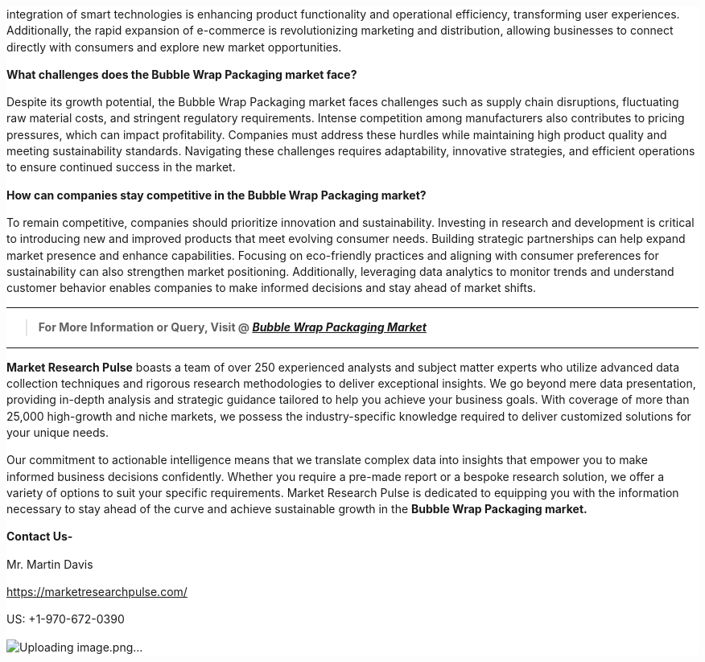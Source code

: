 integration of smart technologies is enhancing product functionality and operational efficiency, transforming user experiences. Additionally, the rapid expansion of e-commerce is revolutionizing marketing and distribution, allowing businesses to connect directly with consumers and explore new market opportunities.</p><p><strong>What challenges does the Bubble Wrap Packaging market face?</strong></p><p>Despite its growth potential, the Bubble Wrap Packaging market faces challenges such as supply chain disruptions, fluctuating raw material costs, and stringent regulatory requirements. Intense competition among manufacturers also contributes to pricing pressures, which can impact profitability. Companies must address these hurdles while maintaining high product quality and meeting sustainability standards. Navigating these challenges requires adaptability, innovative strategies, and efficient operations to ensure continued success in the market.</p><p><strong>How can companies stay competitive in the Bubble Wrap Packaging market?</strong></p><p>To remain competitive, companies should prioritize innovation and sustainability. Investing in research and development is critical to introducing new and improved products that meet evolving consumer needs. Building strategic partnerships can help expand market presence and enhance capabilities. Focusing on eco-friendly practices and aligning with consumer preferences for sustainability can also strengthen market positioning. Additionally, leveraging data analytics to monitor trends and understand customer behavior enables companies to make informed decisions and stay ahead of market shifts.</p><hr /><blockquote><p><strong>For More Information or Query, Visit @&nbsp;<em><a href="https://marketresearchpulse.com/report/51404/bubble-wrap-packaging-market?utm_source=Linkedin&utm_medium=021">Bubble Wrap Packaging Market</a></em></strong></p></blockquote><hr /><p><strong>Market Research Pulse</strong> boasts a team of over 250 experienced analysts and subject matter experts who utilize advanced data collection techniques and rigorous research methodologies to deliver exceptional insights. We go beyond mere data presentation, providing in-depth analysis and strategic guidance tailored to help you achieve your business goals. With coverage of more than 25,000 high-growth and niche markets, we possess the industry-specific knowledge required to deliver customized solutions for your unique needs.</p><p>Our commitment to actionable intelligence means that we translate complex data into insights that empower you to make informed business decisions confidently. Whether you require a pre-made report or a bespoke research solution, we offer a variety of options to suit your specific requirements. Market Research Pulse is dedicated to equipping you with the information necessary to stay ahead of the curve and achieve sustainable growth in the <strong>Bubble Wrap Packaging market.</strong></p><p><strong>Contact Us-</strong></p><p>Mr. Martin Davis</p><p>https://marketresearchpulse.com/</p><p>US: +1-970-672-0390</p>
![Uploading image.png…]()
